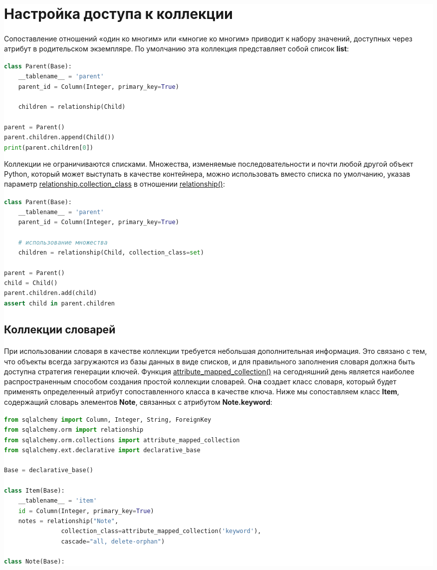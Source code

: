 # Настройка доступа к коллекции

Сопоставление отношений «один ко многим» или «многие ко многим» приводит к набору значений, доступных через атрибут в родительском экземпляре. По умолчанию эта коллекция представляет собой список **list**:

```python
class Parent(Base):
    __tablename__ = 'parent'
    parent_id = Column(Integer, primary_key=True)

    children = relationship(Child)

parent = Parent()
parent.children.append(Child())
print(parent.children[0])
```

Коллекции не ограничиваются списками. Множества, изменяемые последовательности и почти любой другой объект Python, который может выступать в качестве контейнера, можно использовать вместо списка по умолчанию, указав параметр [relationship.collection\_class](https://docs.sqlalchemy.org/en/14/orm/relationship\_api.html#sqlalchemy.orm.relationship.params.collection\_class) в отношении [relationship()](https://docs.sqlalchemy.org/en/14/orm/relationship\_api.html#sqlalchemy.orm.relationship):

```python
class Parent(Base):
    __tablename__ = 'parent'
    parent_id = Column(Integer, primary_key=True)

    # использование множества
    children = relationship(Child, collection_class=set)

parent = Parent()
child = Child()
parent.children.add(child)
assert child in parent.children
```

## Коллекции словарей

При использовании словаря в качестве коллекции требуется небольшая дополнительная информация. Это связано с тем, что объекты всегда загружаются из базы данных в виде списков, и для правильного заполнения словаря должна быть доступна стратегия генерации ключей. Функция [attribute\_mapped\_collection()](https://docs.sqlalchemy.org/en/14/orm/collections.html#sqlalchemy.orm.collections.attribute\_mapped\_collection) на сегодняшний день является наиболее распространенным способом создания простой коллекции словарей. Он**а** создает класс словаря, который будет применять определенный атрибут сопоставленного класса в качестве ключа. Ниже мы сопоставляем класс **Item**, содержащий словарь элементов **Note**, связанных с атрибутом **Note.keyword**:

```python
from sqlalchemy import Column, Integer, String, ForeignKey
from sqlalchemy.orm import relationship
from sqlalchemy.orm.collections import attribute_mapped_collection
from sqlalchemy.ext.declarative import declarative_base

Base = declarative_base()

class Item(Base):
    __tablename__ = 'item'
    id = Column(Integer, primary_key=True)
    notes = relationship("Note",
                collection_class=attribute_mapped_collection('keyword'),
                cascade="all, delete-orphan")

class Note(Base):
```